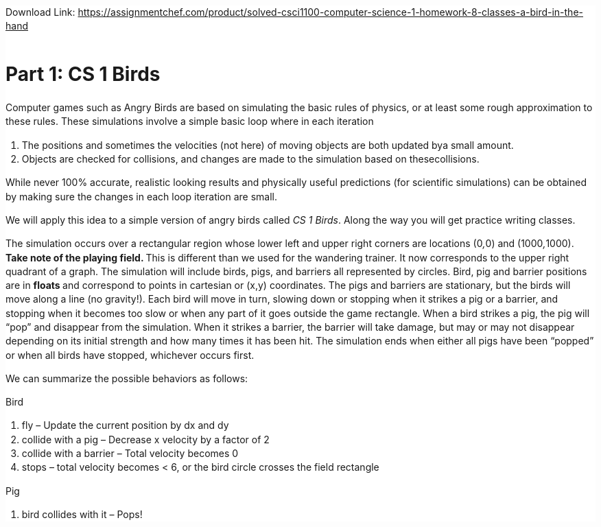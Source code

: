 Download Link: https://assignmentchef.com/product/solved-csci1100-computer-science-1-homework-8-classes-a-bird-in-the-hand
<br>
<h1>Part 1: CS 1 Birds</h1>

Computer games such as Angry Birds are based on simulating the basic rules of physics, or at least some rough approximation to these rules. These simulations involve a simple basic loop where in each iteration

<ol>

 <li>The positions and sometimes the velocities (not here) of moving objects are both updated bya small amount.</li>

 <li>Objects are checked for collisions, and changes are made to the simulation based on thesecollisions.</li>

</ol>

While never 100% accurate, realistic looking results and physically useful predictions (for scientific simulations) can be obtained by making sure the changes in each loop iteration are small.

We will apply this idea to a simple version of angry birds called <em>CS 1 Birds</em>. Along the way you will get practice writing classes.

The simulation occurs over a rectangular region whose lower left and upper right corners are locations (0<em>,</em>0) and (1000<em>,</em>1000). <strong>Take note of the playing field. </strong>This is different than we used for the wandering trainer. It now corresponds to the upper right quadrant of a graph. The simulation will include birds, pigs, and barriers all represented by circles. Bird, pig and barrier positions are in <strong>floats </strong>and correspond to points in cartesian or (x,y) coordinates. The pigs and barriers are stationary, but the birds will move along a line (no gravity!). Each bird will move in turn, slowing down or stopping when it strikes a pig or a barrier, and stopping when it becomes too slow or when any part of it goes outside the game rectangle. When a bird strikes a pig, the pig will “pop” and disappear from the simulation. When it strikes a barrier, the barrier will take damage, but may or may not disappear depending on its initial strength and how many times it has been hit. The simulation ends when either all pigs have been “popped” or when all birds have stopped, whichever occurs first.

We can summarize the possible behaviors as follows:

Bird

<ol>

 <li>fly – Update the current position by dx and dy</li>

 <li>collide with a pig – Decrease x velocity by a factor of 2</li>

 <li>collide with a barrier – Total velocity becomes 0</li>

 <li>stops – total velocity becomes &lt; 6, or the bird circle crosses the field rectangle</li>

</ol>

Pig

<ol>

 <li>bird collides with it – Pops!</li>

